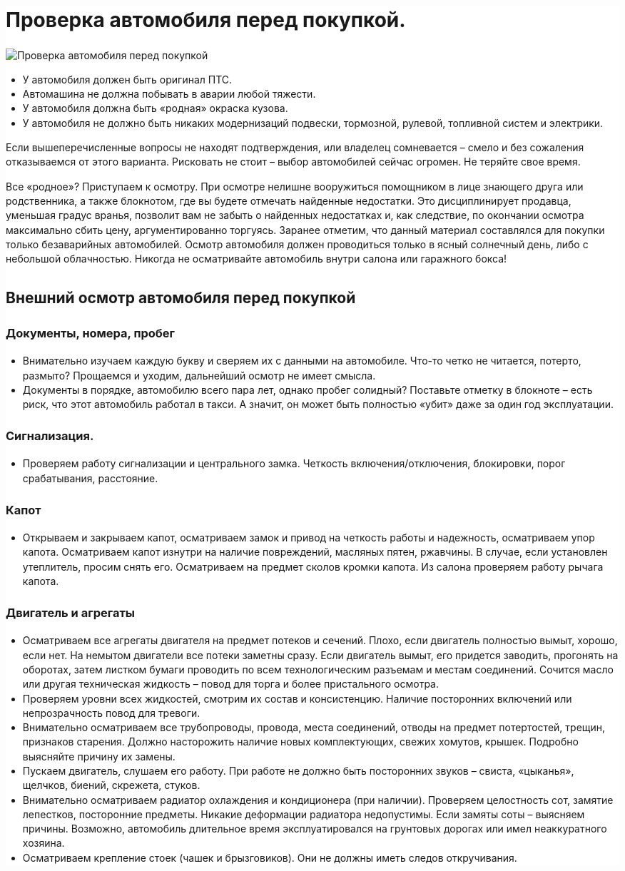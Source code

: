 # Проверка автомобиля перед покупкой.
![Проверка автомобиля перед покупкой](/images/Auto/pokup_auto.jpg 'Проверка автомобиля перед покупкой')

- У автомобиля должен быть оригинал ПТС.
- Автомашина не должна побывать в аварии любой тяжести.
- У автомобиля должна быть «родная» окраска кузова.
- У автомобиля не должно быть никаких модернизаций подвески, тормозной, рулевой, топливной систем и электрики.

Если вышеперечисленные вопросы не находят подтверждения, или владелец сомневается – смело и без сожаления отказываемся от этого варианта. Рисковать не стоит – выбор автомобилей сейчас огромен. Не теряйте свое время.

Все «родное»? Приступаем к осмотру. При осмотре нелишне вооружиться помощником в лице знающего друга или родственника, а также блокнотом, где вы будете отмечать найденные недостатки. Это дисциплинирует продавца, уменьшая градус вранья, позволит вам не забыть о найденных недостатках и, как следствие, по окончании осмотра максимально сбить цену, аргументированно торгуясь. Заранее отметим, что данный материал составлялся для покупки только безаварийных автомобилей. Осмотр автомобиля должен проводиться только в ясный солнечный день, либо с небольшой облачностью. Никогда не осматривайте автомобиль внутри салона или гаражного бокса!

## Внешний осмотр автомобиля перед покупкой

### Документы, номера, пробег

- Внимательно изучаем каждую букву и сверяем их с данными на автомобиле. Что-то четко не читается, потерто, размыто? Прощаемся и уходим, дальнейший осмотр не имеет смысла.
- Документы в порядке, автомобилю всего пара лет, однако пробег солидный? Поставьте отметку в блокноте – есть риск, что этот автомобиль работал в такси. А значит, он может быть полностью «убит» даже за один год эксплуатации.

### Сигнализация.

- Проверяем работу сигнализации и центрального замка. Четкость включения/отключения, блокировки, порог срабатывания, расстояние.

### Капот

- Открываем и закрываем капот, осматриваем замок и привод на четкость работы и надежность, осматриваем упор капота. Осматриваем капот изнутри на наличие повреждений, масляных пятен, ржавчины. В случае, если установлен утеплитель, просим снять его. Осматриваем на предмет сколов кромки капота. Из салона проверяем работу рычага капота.

### Двигатель и агрегаты

- Осматриваем все агрегаты двигателя на предмет потеков и сечений. Плохо, если двигатель полностью вымыт, хорошо, если нет. На немытом двигатели все потеки заметны сразу. Если двигатель вымыт, его придется заводить, прогонять на оборотах, затем листком бумаги проводить по всем технологическим разъемам и местам соединений. Сочится масло или другая техническая жидкость – повод для торга и более пристального осмотра.
- Проверяем уровни всех жидкостей, смотрим их состав и консистенцию. Наличие посторонних включений или непрозрачность повод для тревоги.
- Внимательно осматриваем все трубопроводы, провода, места соединений, отводы на предмет потертостей, трещин, признаков старения. Должно насторожить наличие новых комплектующих, свежих хомутов, крышек. Подробно выясняйте причину их замены.
- Пускаем двигатель, слушаем его работу. При работе не должно быть посторонних звуков – свиста, «цыканья», щелчков, биений, скрежета, стуков.
- Внимательно осматриваем радиатор охлаждения и кондиционера (при наличии). Проверяем целостность сот, замятие лепестков, посторонние предметы. Никакие деформации радиатора недопустимы. Если замяты соты – выясняем причины. Возможно, автомобиль длительное время эксплуатировался на грунтовых дорогах или имел неаккуратного хозяина.
- Осматриваем крепление стоек (чашек и брызговиков). Они не должны иметь следов откручивания.
